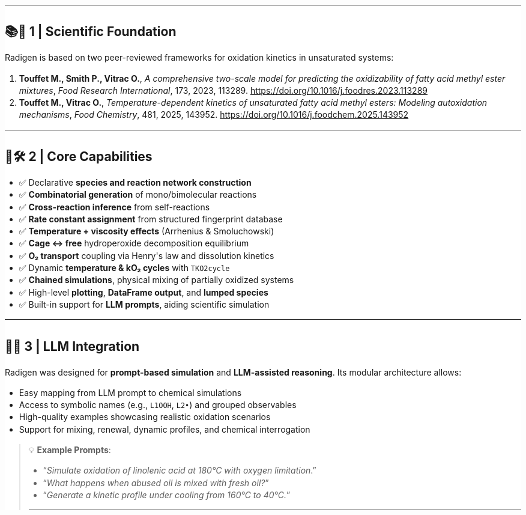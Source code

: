 



------



## 📚🔬 1 | Scientific Foundation

Radigen is based on two peer-reviewed frameworks for oxidation kinetics in unsaturated systems:

1. **Touffet M., Smith P., Vitrac O.**,
   *A comprehensive two-scale model for predicting the oxidizability of fatty acid methyl ester mixtures*,
   *Food Research International*, 173, 2023, 113289.
   https://doi.org/10.1016/j.foodres.2023.113289
2. **Touffet M., Vitrac O.**,
   *Temperature-dependent kinetics of unsaturated fatty acid methyl esters: Modeling autoxidation mechanisms*,
   *Food Chemistry*, 481, 2025, 143952.
   https://doi.org/10.1016/j.foodchem.2025.143952

------



## 🧠🛠️ 2 | Core Capabilities

- ✅ Declarative **species and reaction network construction**
- ✅ **Combinatorial generation** of mono/bimolecular reactions
- ✅ **Cross-reaction inference** from self-reactions
- ✅ **Rate constant assignment** from structured fingerprint database
- ✅ **Temperature + viscosity effects** (Arrhenius & Smoluchowski)
- ✅ **Cage ↔ free** hydroperoxide decomposition equilibrium
- ✅ **O₂ transport** coupling via Henry's law and dissolution kinetics
- ✅ Dynamic **temperature & kO₂ cycles** with `TKO2cycle`
- ✅ **Chained simulations**, physical mixing of partially oxidized systems
- ✅ High-level **plotting**, **DataFrame output**, and **lumped species**
- ✅ Built-in support for **LLM prompts**, aiding scientific simulation

------



## 🤖🧠 3 | LLM Integration

Radigen was designed for **prompt-based simulation** and **LLM-assisted reasoning**. Its modular architecture allows:

- Easy mapping from LLM prompt to chemical simulations
- Access to symbolic names (e.g., `L1OOH`, `L2•`) and grouped observables
- High-quality examples showcasing realistic oxidation scenarios
- Support for mixing, renewal, dynamic profiles, and chemical interrogation

> 💡 **Example Prompts**:
>
> - “*Simulate oxidation of linolenic acid at 180°C with oxygen limitation*.”
> - “*What happens when abused oil is mixed with fresh oil?*”
> - “*Generate a kinetic profile under cooling from 160°C to 40°C.*”
>
> ------
>
